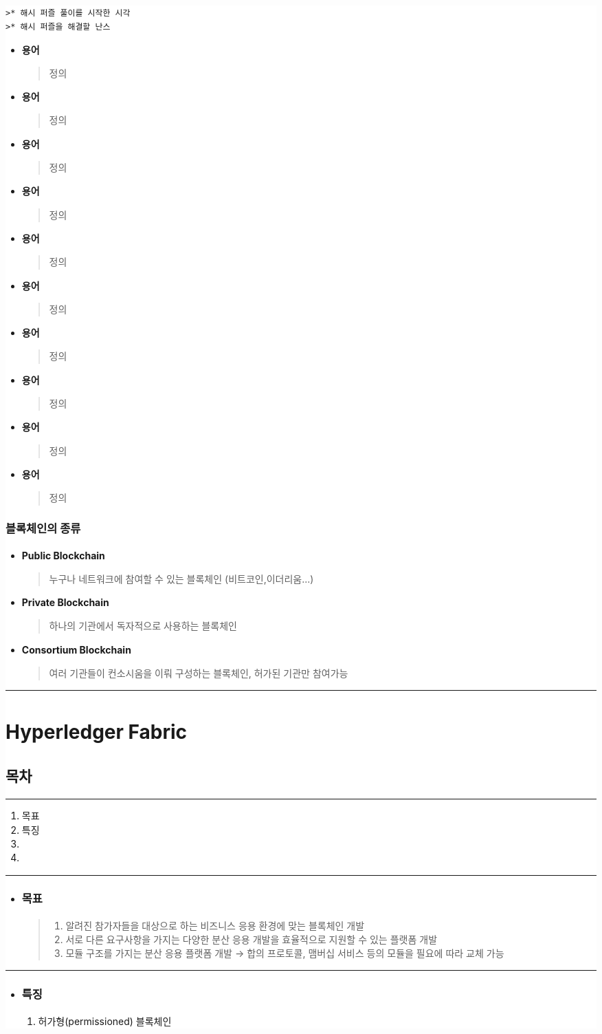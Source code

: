     >* 해시 퍼즐 풀이를 시작한 시각
    >* 해시 퍼즐을 해결할 난스
* **용어**
    > 정의
* **용어**
    > 정의
* **용어**
    > 정의
* **용어**
    > 정의
* **용어**
    > 정의
* **용어**
    > 정의
* **용어**
    > 정의
* **용어**
    > 정의
* **용어**
    > 정의
* **용어**
    > 정의




### 블록체인의 종류
* **Public Blockchain**
    > 누구나 네트워크에 참여할 수 있는 블록체인 (비트코인,이더리움...)
* **Private Blockchain**    
    > 하나의 기관에서 독자적으로 사용하는 블록체인
* **Consortium Blockchain**
    > 여러 기관들이 컨소시움을 이뤄 구성하는 블록체인, 허가된 기관만 참여가능

------------------------
Hyperledger Fabric
========================
## 목차
------------------------
1.  목표
2.  특징 
3. 
4. 
------------------------
* ### 목표
    > 1. 알려진 참가자들을 대상으로 하는 비즈니스 응용 환경에 맞는 블록체인 개발  
    > 2. 서로 다른 요구사항을 가지는 다양한 분산 응용 개발을 효율적으로 지원할 수 있는 플랫폼 개발  
    > 3. 모듈 구조를 가지는 분산 응용 플랫폼 개발 → 합의 프로토콜, 맴버십 서비스 등의 모듈을 필요에 따라 교체 가능
------------------------
* ### 특징
    1. 허가형(permissioned) 블록체인  
